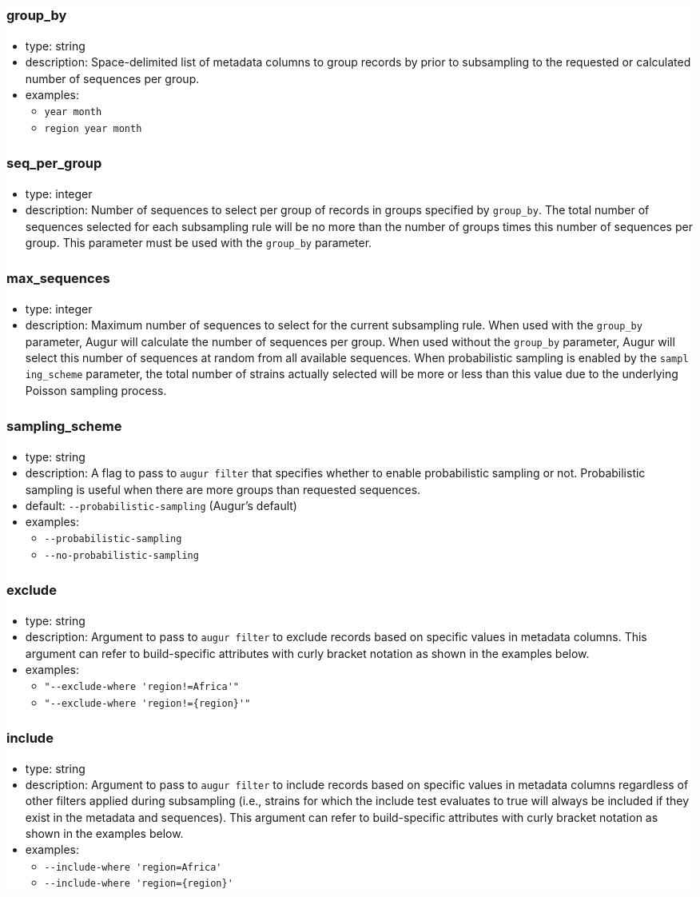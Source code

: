 ### group_by
* type: string
* description: Space-delimited list of metadata columns to group records by prior to subsampling to the requested or calculated number of sequences per group.
* examples:
	* `year month`
	* `region year month`

### seq_per_group
* type: integer
* description: Number of sequences to select per group of records in groups specified by `group_by`. The total number of sequences selected for each subsampling rule will be no more than the number of groups times this number of sequences per group. This parameter must be used with the `group_by` parameter.

### max_sequences
* type: integer
* description: Maximum number of sequences to select for the current subsampling rule. When used with the `group_by` parameter, Augur will calculate the number of sequences per group. When used without the `group_by` parameter, Augur will select this number of sequences at random from all available sequences. When probabilistic sampling is enabled by the `sampling_scheme` parameter, the total number of strains actually selected will be more or less than this value due to the underlying Poisson sampling process.

### sampling_scheme
* type: string
* description: A flag to pass to `augur filter` that specifies whether to enable probabilistic sampling or not. Probabilistic sampling is useful when there are more groups than requested sequences.
* default: `--probabilistic-sampling` (Augur’s default)
* examples:
	* `--probabilistic-sampling`
	* `--no-probabilistic-sampling`

### exclude
* type: string
* description: Argument to pass to `augur filter` to exclude records based on specific values in metadata columns. This argument can refer to build-specific attributes with curly bracket notation as shown in the examples below.
* examples:
	* `"--exclude-where 'region!=Africa'"`
	* `"--exclude-where 'region!={region}'"`

### include
* type: string
* description: Argument to pass to `augur filter` to include records based on specific values in metadata columns regardless of other filters applied during subsampling (i.e., strains for which the include test evaluates to true will always be included if they exist in the metadata and sequences). This argument can refer to build-specific attributes with curly bracket notation as shown in the examples below.
* examples:
	* `--include-where 'region=Africa'`
	* `--include-where 'region={region}'`
